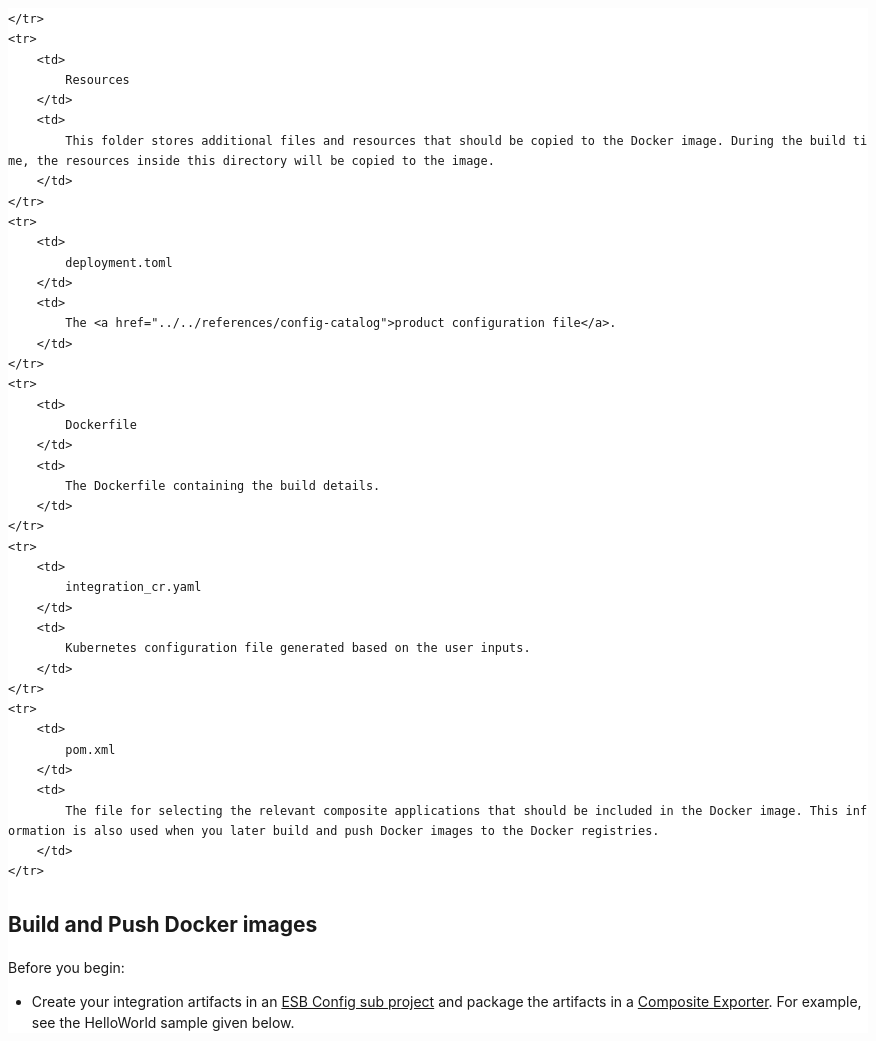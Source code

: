     </tr>
    <tr>
        <td>
            Resources
        </td>
        <td>
            This folder stores additional files and resources that should be copied to the Docker image. During the build time, the resources inside this directory will be copied to the image.
        </td>
    </tr>
    <tr>
        <td>
            deployment.toml
        </td>
        <td>
            The <a href="../../references/config-catalog">product configuration file</a>.
        </td>
    </tr>
    <tr>
        <td>
            Dockerfile
        </td>
        <td>
            The Dockerfile containing the build details.
        </td>
    </tr>
    <tr>
        <td>
            integration_cr.yaml
        </td>
        <td>
            Kubernetes configuration file generated based on the user inputs.
        </td>
    </tr>
    <tr>
        <td>
            pom.xml
        </td>
        <td>
            The file for selecting the relevant composite applications that should be included in the Docker image. This information is also used when you later build and push Docker images to the Docker registries.
        </td>
    </tr>
</table>
       
## Build and Push Docker images

Before you begin:

-   Create your integration artifacts in an [ESB Config sub project](../../develop/create-integration-project/#sub-projects) and package the artifacts in a [Composite Exporter](../../develop/packaging-artifacts). For example, see the HelloWorld sample given below.
